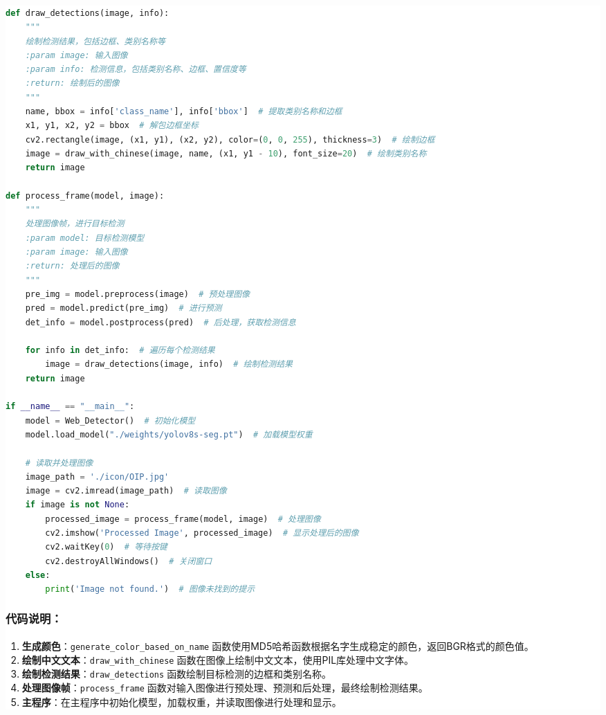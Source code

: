 ```python
def draw_detections(image, info):
    """
    绘制检测结果，包括边框、类别名称等
    :param image: 输入图像
    :param info: 检测信息，包括类别名称、边框、置信度等
    :return: 绘制后的图像
    """
    name, bbox = info['class_name'], info['bbox']  # 提取类别名称和边框
    x1, y1, x2, y2 = bbox  # 解包边框坐标
    cv2.rectangle(image, (x1, y1), (x2, y2), color=(0, 0, 255), thickness=3)  # 绘制边框
    image = draw_with_chinese(image, name, (x1, y1 - 10), font_size=20)  # 绘制类别名称
    return image

def process_frame(model, image):
    """
    处理图像帧，进行目标检测
    :param model: 目标检测模型
    :param image: 输入图像
    :return: 处理后的图像
    """
    pre_img = model.preprocess(image)  # 预处理图像
    pred = model.predict(pre_img)  # 进行预测
    det_info = model.postprocess(pred)  # 后处理，获取检测信息

    for info in det_info:  # 遍历每个检测结果
        image = draw_detections(image, info)  # 绘制检测结果
    return image

if __name__ == "__main__":
    model = Web_Detector()  # 初始化模型
    model.load_model("./weights/yolov8s-seg.pt")  # 加载模型权重

    # 读取并处理图像
    image_path = './icon/OIP.jpg'
    image = cv2.imread(image_path)  # 读取图像
    if image is not None:
        processed_image = process_frame(model, image)  # 处理图像
        cv2.imshow('Processed Image', processed_image)  # 显示处理后的图像
        cv2.waitKey(0)  # 等待按键
        cv2.destroyAllWindows()  # 关闭窗口
    else:
        print('Image not found.')  # 图像未找到的提示
```

### 代码说明：
1. **生成颜色**：`generate_color_based_on_name` 函数使用MD5哈希函数根据名字生成稳定的颜色，返回BGR格式的颜色值。
2. **绘制中文文本**：`draw_with_chinese` 函数在图像上绘制中文文本，使用PIL库处理中文字体。
3. **绘制检测结果**：`draw_detections` 函数绘制目标检测的边框和类别名称。
4. **处理图像帧**：`process_frame` 函数对输入图像进行预处理、预测和后处理，最终绘制检测结果。
5. **主程序**：在主程序中初始化模型，加载权重，并读取图像进行处理和显示。
